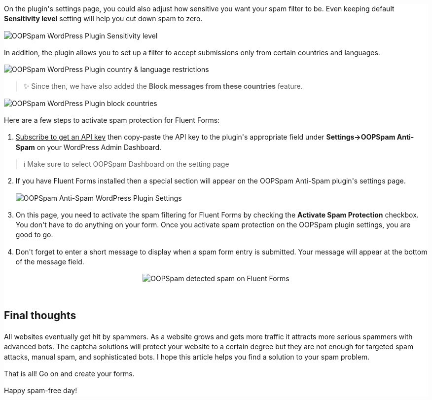 On the plugin's settings page, you could also adjust how sensitive you want your spam filter to be. Even keeping default __Sensitivity level__ setting will help you cut down spam to zero.

![OOPSpam WordPress Plugin Sensitivity level](https://www.oopspam.com/assets/WP_SensitivyLevel.jpg "OOPSpam WordPress Plugin Sensitivity level")

In addition, the plugin allows you to set up a filter to accept submissions only from certain countries and languages.

![OOPSpam WordPress Plugin country & language restrictions](https://www.oopspam.com/assets/country-language-filter.png "OOPSpam WordPress Plugin country & language restrictions")

> ✨ Since then, we have also added the __Block messages from these countries__ feature.

![OOPSpam WordPress Plugin block countries](https://www.oopspam.com/blog/assets/wp-block-countries.png "OOPSpam WordPress Plugin block countries")

Here are a few steps to activate spam protection for Fluent Forms:

1. [Subscribe to get an API key](https://app.oopspam.com/Identity/Account/Register) then copy-paste the API key to the plugin's appropriate field under __Settings->OOPSpam Anti-Spam__ on your WordPress Admin Dashboard.

> ℹ️ Make sure to select OOPSpam Dashboard on the setting page

2. If you have Fluent Forms installed then a special section will appear on the OOPSpam Anti-Spam plugin's settings page.

    ![OOPSpam Anti-Spam WordPress Plugin Settings](/blog/assets/posts/fluent-forms/Fluent-Forms-Spam-Protection.png "OOPSpam Anti-Spam WordPress Plugin Settings")

3. On this page, you need to activate the spam filtering for Fluent Forms by checking the **Activate Spam Protection** checkbox. You don't have to do anything on your form. Once you activate spam protection on the OOPSpam plugin settings, you are good to go.

4. Don't forget to enter a short message to display when a spam form entry is submitted. Your message will appear at the bottom of the message field.

<center>
<img loading="lazy"  width="800" alt="OOPSpam detected spam on Fluent Forms" src="/blog/assets/posts/fluent-forms/AFluentForm.png">
</center>
<br/>

## Final thoughts

All websites eventually get hit by spammers. As a website grows and gets more traffic it attracts more serious spammers with advanced bots. The captcha solutions will protect your website to a certain degree but they are not enough for targeted spam attacks, manual spam, and sophisticated bots. I hope this article helps you find a solution to your spam problem.

That is all! Go on and create your forms.

Happy spam-free day!